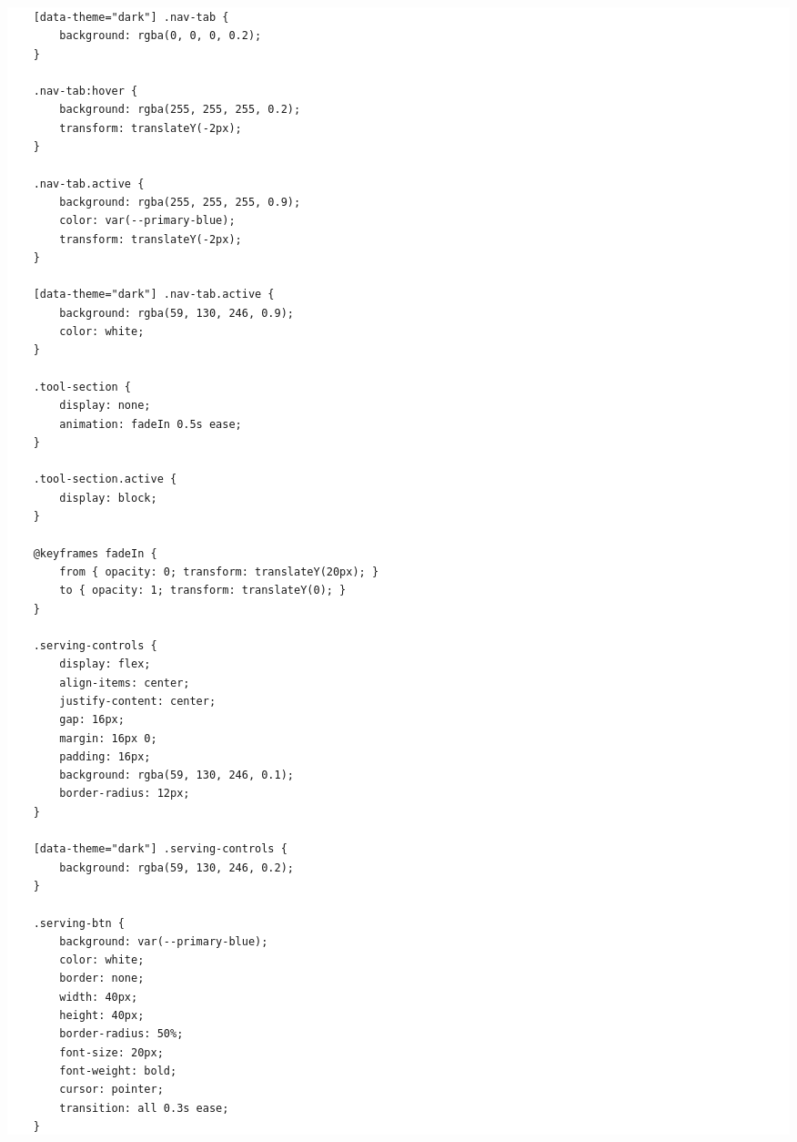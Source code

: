         [data-theme="dark"] .nav-tab {
            background: rgba(0, 0, 0, 0.2);
        }
        
        .nav-tab:hover {
            background: rgba(255, 255, 255, 0.2);
            transform: translateY(-2px);
        }
        
        .nav-tab.active {
            background: rgba(255, 255, 255, 0.9);
            color: var(--primary-blue);
            transform: translateY(-2px);
        }
        
        [data-theme="dark"] .nav-tab.active {
            background: rgba(59, 130, 246, 0.9);
            color: white;
        }
        
        .tool-section {
            display: none;
            animation: fadeIn 0.5s ease;
        }
        
        .tool-section.active {
            display: block;
        }
        
        @keyframes fadeIn {
            from { opacity: 0; transform: translateY(20px); }
            to { opacity: 1; transform: translateY(0); }
        }
        
        .serving-controls {
            display: flex;
            align-items: center;
            justify-content: center;
            gap: 16px;
            margin: 16px 0;
            padding: 16px;
            background: rgba(59, 130, 246, 0.1);
            border-radius: 12px;
        }
        
        [data-theme="dark"] .serving-controls {
            background: rgba(59, 130, 246, 0.2);
        }
        
        .serving-btn {
            background: var(--primary-blue);
            color: white;
            border: none;
            width: 40px;
            height: 40px;
            border-radius: 50%;
            font-size: 20px;
            font-weight: bold;
            cursor: pointer;
            transition: all 0.3s ease;
        }
        